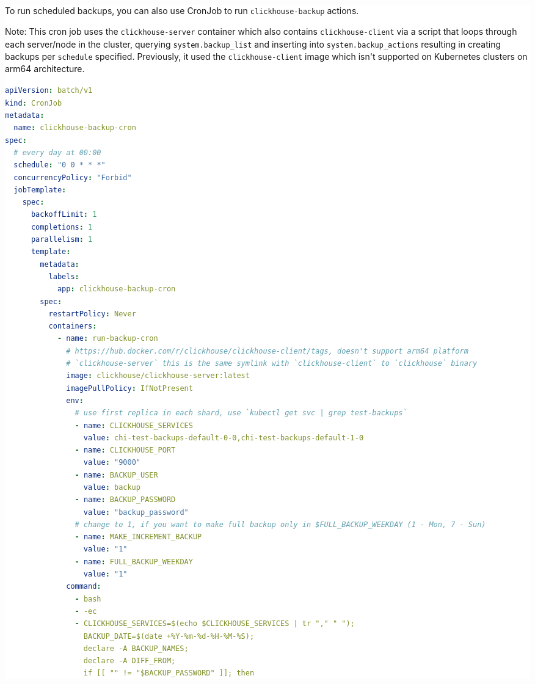 ```yaml
```

To run scheduled backups, you can also use CronJob to run `clickhouse-backup` actions.

Note: This cron job uses the `clickhouse-server` container which also contains `clickhouse-client` via a script that
loops through each server/node in the cluster, querying `system.backup_list` and inserting into `system.backup_actions`
resulting in creating backups per `schedule` specified. Previously, it used the `clickhouse-client` image which isn't
supported on Kubernetes clusters on arm64 architecture.

```yaml
apiVersion: batch/v1
kind: CronJob
metadata:
  name: clickhouse-backup-cron
spec:
  # every day at 00:00
  schedule: "0 0 * * *"
  concurrencyPolicy: "Forbid"
  jobTemplate:
    spec:
      backoffLimit: 1
      completions: 1
      parallelism: 1
      template:
        metadata:
          labels:
            app: clickhouse-backup-cron
        spec:
          restartPolicy: Never
          containers:
            - name: run-backup-cron
              # https://hub.docker.com/r/clickhouse/clickhouse-client/tags, doesn't support arm64 platform
              # `clickhouse-server` this is the same symlink with `clickhouse-client` to `clickhouse` binary 
              image: clickhouse/clickhouse-server:latest
              imagePullPolicy: IfNotPresent
              env:
                # use first replica in each shard, use `kubectl get svc | grep test-backups`
                - name: CLICKHOUSE_SERVICES
                  value: chi-test-backups-default-0-0,chi-test-backups-default-1-0
                - name: CLICKHOUSE_PORT
                  value: "9000"
                - name: BACKUP_USER
                  value: backup
                - name: BACKUP_PASSWORD
                  value: "backup_password"
                # change to 1, if you want to make full backup only in $FULL_BACKUP_WEEKDAY (1 - Mon, 7 - Sun)
                - name: MAKE_INCREMENT_BACKUP
                  value: "1"
                - name: FULL_BACKUP_WEEKDAY
                  value: "1"
              command:
                - bash
                - -ec
                - CLICKHOUSE_SERVICES=$(echo $CLICKHOUSE_SERVICES | tr "," " ");
                  BACKUP_DATE=$(date +%Y-%m-%d-%H-%M-%S);
                  declare -A BACKUP_NAMES;
                  declare -A DIFF_FROM;
                  if [[ "" != "$BACKUP_PASSWORD" ]]; then
```